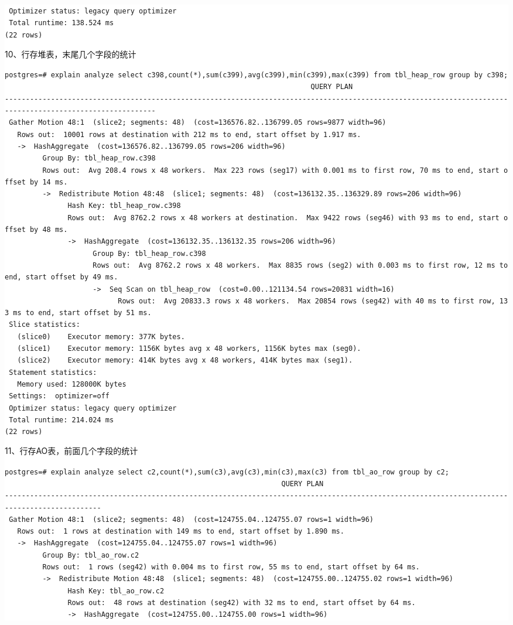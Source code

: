 ```  
 Optimizer status: legacy query optimizer  
 Total runtime: 138.524 ms  
(22 rows)  
```  
  
10、行存堆表，末尾几个字段的统计  
  
```  
postgres=# explain analyze select c398,count(*),sum(c399),avg(c399),min(c399),max(c399) from tbl_heap_row group by c398;  
                                                                         QUERY PLAN                                                                           
------------------------------------------------------------------------------------------------------------------------------------------------------------  
 Gather Motion 48:1  (slice2; segments: 48)  (cost=136576.82..136799.05 rows=9877 width=96)  
   Rows out:  10001 rows at destination with 212 ms to end, start offset by 1.917 ms.  
   ->  HashAggregate  (cost=136576.82..136799.05 rows=206 width=96)  
         Group By: tbl_heap_row.c398  
         Rows out:  Avg 208.4 rows x 48 workers.  Max 223 rows (seg17) with 0.001 ms to first row, 70 ms to end, start offset by 14 ms.  
         ->  Redistribute Motion 48:48  (slice1; segments: 48)  (cost=136132.35..136329.89 rows=206 width=96)  
               Hash Key: tbl_heap_row.c398  
               Rows out:  Avg 8762.2 rows x 48 workers at destination.  Max 9422 rows (seg46) with 93 ms to end, start offset by 48 ms.  
               ->  HashAggregate  (cost=136132.35..136132.35 rows=206 width=96)  
                     Group By: tbl_heap_row.c398  
                     Rows out:  Avg 8762.2 rows x 48 workers.  Max 8835 rows (seg2) with 0.003 ms to first row, 12 ms to end, start offset by 49 ms.  
                     ->  Seq Scan on tbl_heap_row  (cost=0.00..121134.54 rows=20831 width=16)  
                           Rows out:  Avg 20833.3 rows x 48 workers.  Max 20854 rows (seg42) with 40 ms to first row, 133 ms to end, start offset by 51 ms.  
 Slice statistics:  
   (slice0)    Executor memory: 377K bytes.  
   (slice1)    Executor memory: 1156K bytes avg x 48 workers, 1156K bytes max (seg0).  
   (slice2)    Executor memory: 414K bytes avg x 48 workers, 414K bytes max (seg1).  
 Statement statistics:  
   Memory used: 128000K bytes  
 Settings:  optimizer=off  
 Optimizer status: legacy query optimizer  
 Total runtime: 214.024 ms  
(22 rows)  
```  
  
11、行存AO表，前面几个字段的统计  
  
```  
postgres=# explain analyze select c2,count(*),sum(c3),avg(c3),min(c3),max(c3) from tbl_ao_row group by c2;  
                                                                  QUERY PLAN                                                                     
-----------------------------------------------------------------------------------------------------------------------------------------------  
 Gather Motion 48:1  (slice2; segments: 48)  (cost=124755.04..124755.07 rows=1 width=96)  
   Rows out:  1 rows at destination with 149 ms to end, start offset by 1.890 ms.  
   ->  HashAggregate  (cost=124755.04..124755.07 rows=1 width=96)  
         Group By: tbl_ao_row.c2  
         Rows out:  1 rows (seg42) with 0.004 ms to first row, 55 ms to end, start offset by 64 ms.  
         ->  Redistribute Motion 48:48  (slice1; segments: 48)  (cost=124755.00..124755.02 rows=1 width=96)  
               Hash Key: tbl_ao_row.c2  
               Rows out:  48 rows at destination (seg42) with 32 ms to end, start offset by 64 ms.  
               ->  HashAggregate  (cost=124755.00..124755.00 rows=1 width=96)  
```